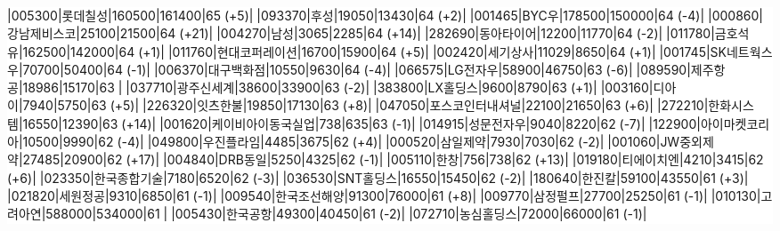 |005300|롯데칠성|160500|161400|65 (+5)|
|093370|후성|19050|13430|64 (+2)|
|001465|BYC우|178500|150000|64 (-4)|
|000860|강남제비스코|25100|21500|64 (+21)|
|004270|남성|3065|2285|64 (+14)|
|282690|동아타이어|12200|11770|64 (-2)|
|011780|금호석유|162500|142000|64 (+1)|
|011760|현대코퍼레이션|16700|15900|64 (+5)|
|002420|세기상사|11029|8650|64 (+1)|
|001745|SK네트웍스우|70700|50400|64 (-1)|
|006370|대구백화점|10550|9630|64 (-4)|
|066575|LG전자우|58900|46750|63 (-6)|
|089590|제주항공|18986|15170|63 |
|037710|광주신세계|38600|33900|63 (-2)|
|383800|LX홀딩스|9600|8790|63 (+1)|
|003160|디아이|7940|5750|63 (+5)|
|226320|잇츠한불|19850|17130|63 (+8)|
|047050|포스코인터내셔널|22100|21650|63 (+6)|
|272210|한화시스템|16550|12390|63 (+14)|
|001620|케이비아이동국실업|738|635|63 (-1)|
|014915|성문전자우|9040|8220|62 (-7)|
|122900|아이마켓코리아|10500|9990|62 (-4)|
|049800|우진플라임|4485|3675|62 (+4)|
|000520|삼일제약|7930|7030|62 (-2)|
|001060|JW중외제약|27485|20900|62 (+17)|
|004840|DRB동일|5250|4325|62 (-1)|
|005110|한창|756|738|62 (+13)|
|019180|티에이치엔|4210|3415|62 (+6)|
|023350|한국종합기술|7180|6520|62 (-3)|
|036530|SNT홀딩스|16550|15450|62 (-2)|
|180640|한진칼|59100|43550|61 (+3)|
|021820|세원정공|9310|6850|61 (-1)|
|009540|한국조선해양|91300|76000|61 (+8)|
|009770|삼정펄프|27700|25250|61 (-1)|
|010130|고려아연|588000|534000|61 |
|005430|한국공항|49300|40450|61 (-2)|
|072710|농심홀딩스|72000|66000|61 (-1)|